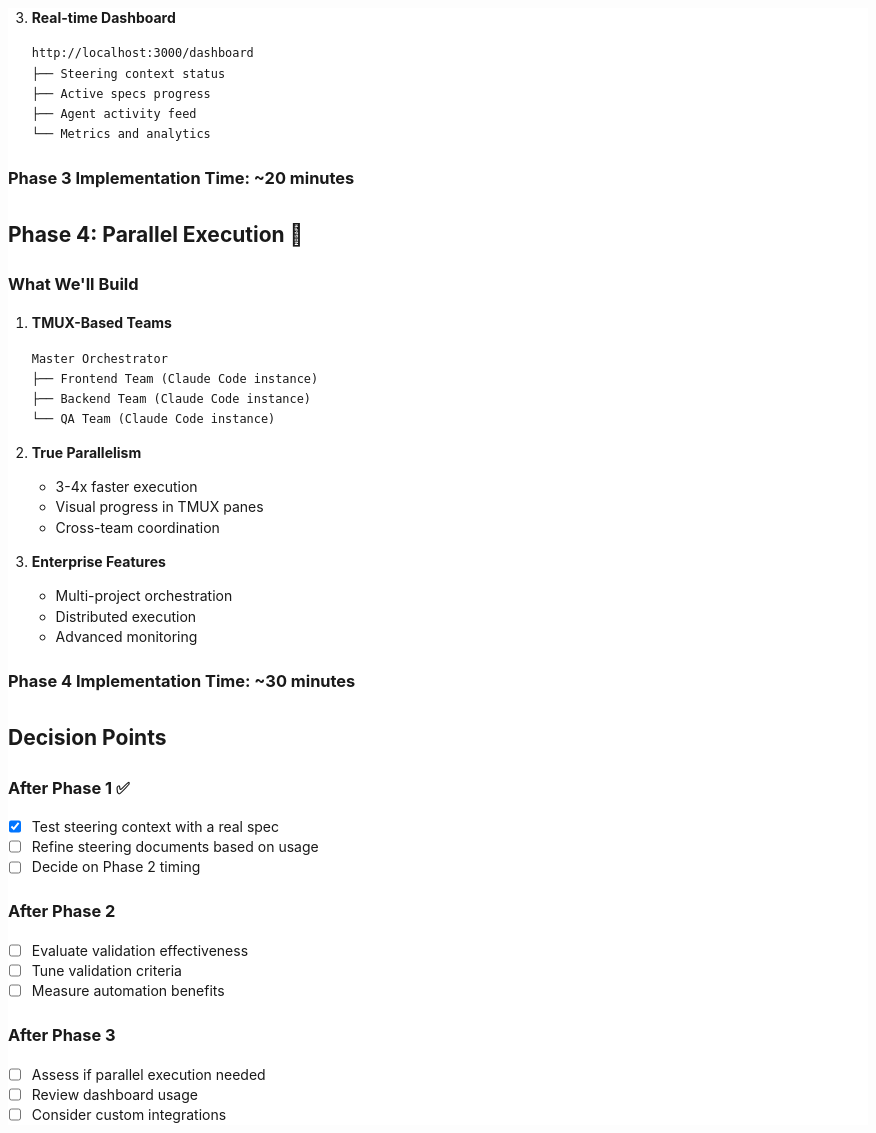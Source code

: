 3. **Real-time Dashboard**
   ```
   http://localhost:3000/dashboard
   ├── Steering context status
   ├── Active specs progress
   ├── Agent activity feed
   └── Metrics and analytics
   ```

### Phase 3 Implementation Time: ~20 minutes

## Phase 4: Parallel Execution 🚀

### What We'll Build
1. **TMUX-Based Teams**
   ```
   Master Orchestrator
   ├── Frontend Team (Claude Code instance)
   ├── Backend Team (Claude Code instance)
   └── QA Team (Claude Code instance)
   ```

2. **True Parallelism**
   - 3-4x faster execution
   - Visual progress in TMUX panes
   - Cross-team coordination

3. **Enterprise Features**
   - Multi-project orchestration
   - Distributed execution
   - Advanced monitoring

### Phase 4 Implementation Time: ~30 minutes

## Decision Points

### After Phase 1 ✅
- [x] Test steering context with a real spec
- [ ] Refine steering documents based on usage
- [ ] Decide on Phase 2 timing

### After Phase 2
- [ ] Evaluate validation effectiveness
- [ ] Tune validation criteria
- [ ] Measure automation benefits

### After Phase 3  
- [ ] Assess if parallel execution needed
- [ ] Review dashboard usage
- [ ] Consider custom integrations

